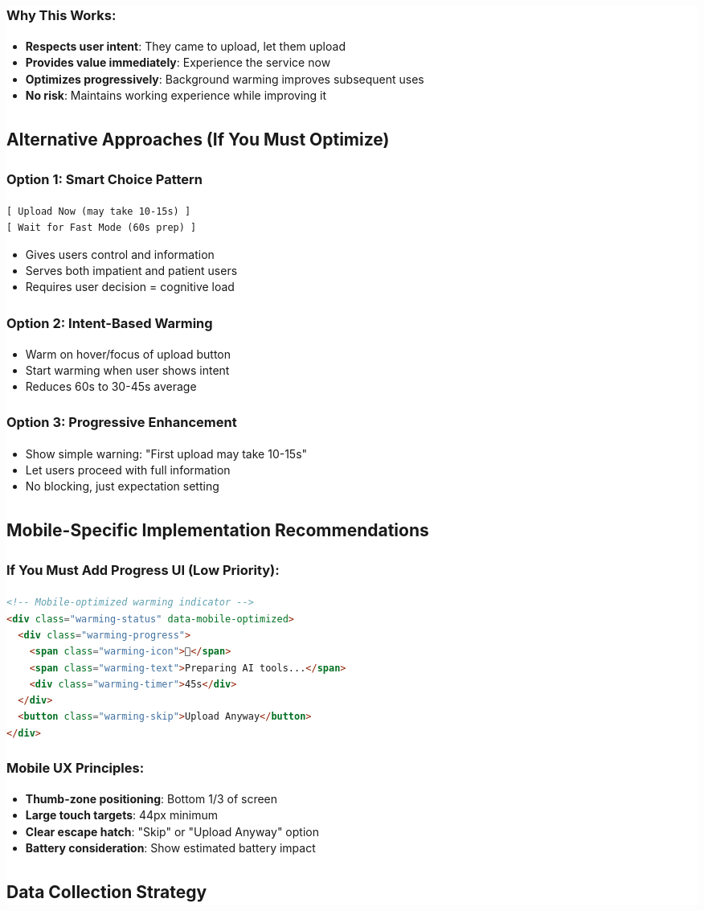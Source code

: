 ### Why This Works:
- **Respects user intent**: They came to upload, let them upload
- **Provides value immediately**: Experience the service now
- **Optimizes progressively**: Background warming improves subsequent uses
- **No risk**: Maintains working experience while improving it

## Alternative Approaches (If You Must Optimize)

### Option 1: Smart Choice Pattern
```
[ Upload Now (may take 10-15s) ]
[ Wait for Fast Mode (60s prep) ]
```
- Gives users control and information
- Serves both impatient and patient users
- Requires user decision = cognitive load

### Option 2: Intent-Based Warming
- Warm on hover/focus of upload button
- Start warming when user shows intent
- Reduces 60s to 30-45s average

### Option 3: Progressive Enhancement
- Show simple warning: "First upload may take 10-15s"
- Let users proceed with full information
- No blocking, just expectation setting

## Mobile-Specific Implementation Recommendations

### If You Must Add Progress UI (Low Priority):
```html
<!-- Mobile-optimized warming indicator -->
<div class="warming-status" data-mobile-optimized>
  <div class="warming-progress">
    <span class="warming-icon">🧠</span>
    <span class="warming-text">Preparing AI tools...</span>
    <div class="warming-timer">45s</div>
  </div>
  <button class="warming-skip">Upload Anyway</button>
</div>
```

### Mobile UX Principles:
- **Thumb-zone positioning**: Bottom 1/3 of screen
- **Large touch targets**: 44px minimum
- **Clear escape hatch**: "Skip" or "Upload Anyway" option
- **Battery consideration**: Show estimated battery impact

## Data Collection Strategy
